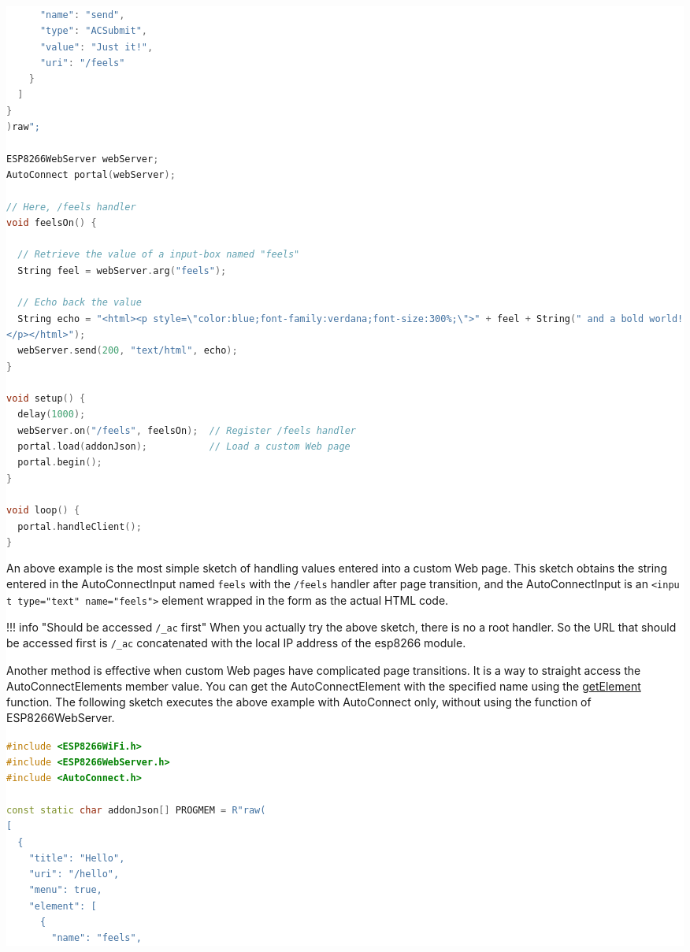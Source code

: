 ```cpp hl_lines="33"
      "name": "send",
      "type": "ACSubmit",
      "value": "Just it!",
      "uri": "/feels"
    }
  ]
}
)raw";

ESP8266WebServer webServer;
AutoConnect portal(webServer);

// Here, /feels handler
void feelsOn() {
  
  // Retrieve the value of a input-box named "feels"
  String feel = webServer.arg("feels");

  // Echo back the value
  String echo = "<html><p style=\"color:blue;font-family:verdana;font-size:300%;\">" + feel + String(" and a bold world!</p></html>");
  webServer.send(200, "text/html", echo);
}

void setup() {
  delay(1000);
  webServer.on("/feels", feelsOn);  // Register /feels handler
  portal.load(addonJson);           // Load a custom Web page
  portal.begin();
}

void loop() {
  portal.handleClient();
}
```

An above example is the most simple sketch of handling values entered into a custom Web page. This sketch obtains the string entered in the AutoConnectInput named `feels` with the `/feels` handler after page transition, and the AutoConnectInput is an `<input type="text" name="feels">` element wrapped in the form as the actual HTML code. 

!!! info "Should be accessed `/_ac` first"
    When you actually try the above sketch, there is no a root handler. So the URL that should be accessed first is `/_ac` concatenated with the local IP address of the esp8266 module.

Another method is effective when custom Web pages have complicated page transitions. It is a way to straight access the AutoConnectElements member value. You can get the AutoConnectElement with the specified name using the [getElement](#get-autoconnectelement-from-the-autoconnectaux) function. The following sketch executes the above example with AutoConnect only, without using the function of ESP8266WebServer.

```cpp hl_lines="48 51"
#include <ESP8266WiFi.h>
#include <ESP8266WebServer.h>
#include <AutoConnect.h>

const static char addonJson[] PROGMEM = R"raw(
[
  {
    "title": "Hello",
    "uri": "/hello",
    "menu": true,
    "element": [
      {
        "name": "feels",
```
